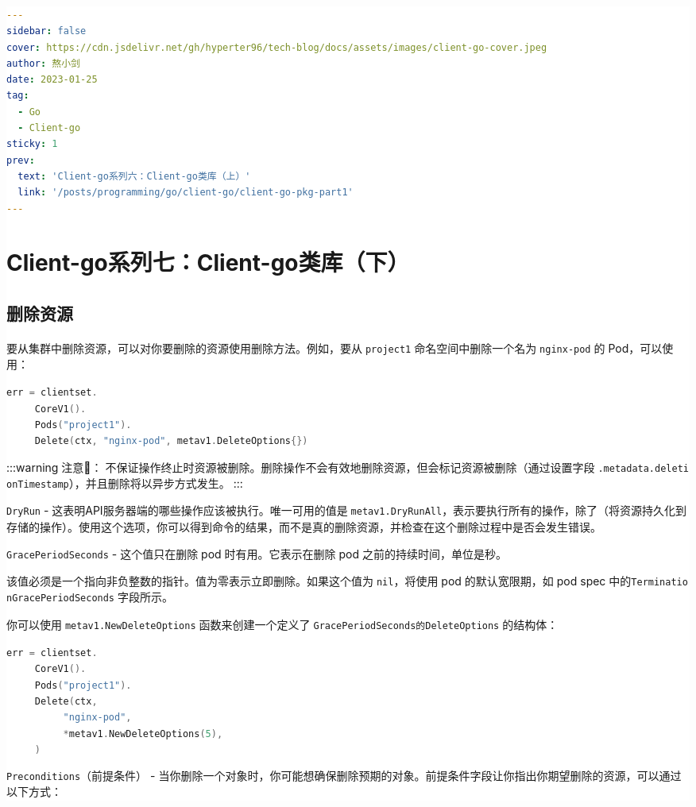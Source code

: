 ```yaml
---
sidebar: false
cover: https://cdn.jsdelivr.net/gh/hyperter96/tech-blog/docs/assets/images/client-go-cover.jpeg
author: 熬小剑
date: 2023-01-25
tag:
  - Go
  - Client-go
sticky: 1
prev:
  text: 'Client-go系列六：Client-go类库（上）'
  link: '/posts/programming/go/client-go/client-go-pkg-part1'
---
```


# Client-go系列七：Client-go类库（下）

## 删除资源

要从集群中删除资源，可以对你要删除的资源使用删除方法。例如，要从 `project1` 命名空间中删除一个名为 `nginx-pod` 的 Pod，可以使用：

```go
err = clientset.
     CoreV1().
     Pods("project1").
     Delete(ctx, "nginx-pod", metav1.DeleteOptions{})
```

:::warning 注意📢：
不保证操作终止时资源被删除。删除操作不会有效地删除资源，但会标记资源被删除（通过设置字段 `.metadata.deletionTimestamp`），并且删除将以异步方式发生。
:::

`DryRun` - 这表明API服务器端的哪些操作应该被执行。唯一可用的值是 `metav1.DryRunAll`，表示要执行所有的操作，除了（将资源持久化到存储的操作）。使用这个选项，你可以得到命令的结果，而不是真的删除资源，并检查在这个删除过程中是否会发生错误。

`GracePeriodSeconds` - 这个值只在删除 pod 时有用。它表示在删除 pod 之前的持续时间，单位是秒。

该值必须是一个指向非负整数的指针。值为零表示立即删除。如果这个值为 `nil`，将使用 pod 的默认宽限期，如 pod spec 中的`TerminationGracePeriodSeconds` 字段所示。

你可以使用 `metav1.NewDeleteOptions` 函数来创建一个定义了 `GracePeriodSeconds的DeleteOptions` 的结构体：

```go
err = clientset.
     CoreV1().
     Pods("project1").
     Delete(ctx,
          "nginx-pod",
          *metav1.NewDeleteOptions(5),
     )
```

`Preconditions`（前提条件） - 当你删除一个对象时，你可能想确保删除预期的对象。前提条件字段让你指出你期望删除的资源，可以通过以下方式：
